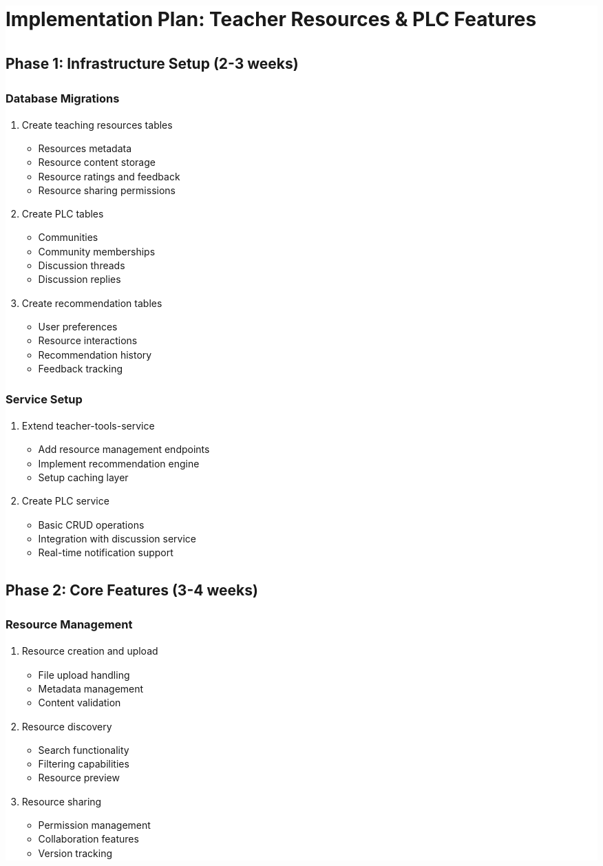 # Implementation Plan: Teacher Resources & PLC Features

## Phase 1: Infrastructure Setup (2-3 weeks)

### Database Migrations
1. Create teaching resources tables
   - Resources metadata
   - Resource content storage
   - Resource ratings and feedback
   - Resource sharing permissions

2. Create PLC tables
   - Communities
   - Community memberships
   - Discussion threads
   - Discussion replies

3. Create recommendation tables
   - User preferences
   - Resource interactions
   - Recommendation history
   - Feedback tracking

### Service Setup
1. Extend teacher-tools-service
   - Add resource management endpoints
   - Implement recommendation engine
   - Setup caching layer

2. Create PLC service
   - Basic CRUD operations
   - Integration with discussion service
   - Real-time notification support

## Phase 2: Core Features (3-4 weeks)

### Resource Management
1. Resource creation and upload
   - File upload handling
   - Metadata management
   - Content validation

2. Resource discovery
   - Search functionality
   - Filtering capabilities
   - Resource preview

3. Resource sharing
   - Permission management
   - Collaboration features
   - Version tracking
